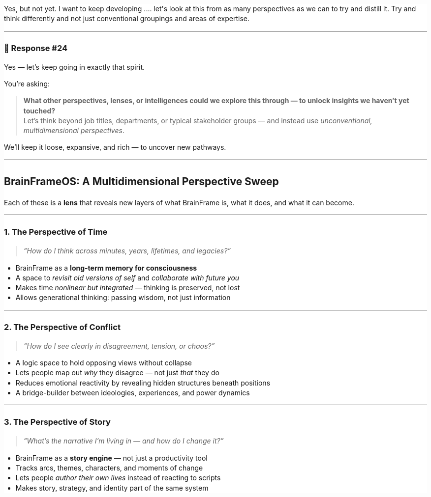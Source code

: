 Yes, but not yet. I want to keep developing .... let's look at this from as many perspectives as we can to try and distill it. Try and think differently and not just conventional groupings and areas of expertise.



---

### 💬 Response #24

Yes — let’s keep going in exactly that spirit.

You’re asking:

> **What other perspectives, lenses, or intelligences could we explore this through — to unlock insights we haven’t yet touched?**  
> Let’s think beyond job titles, departments, or typical stakeholder groups — and instead use _unconventional, multidimensional perspectives_.

We’ll keep it loose, expansive, and rich — to uncover new pathways.

* * *

**BrainFrameOS: A Multidimensional Perspective Sweep**
------------------------------------------------------

Each of these is a **lens** that reveals new layers of what BrainFrame is, what it does, and what it can become.

* * *

### **1\. The Perspective of Time**

> _“How do I think across minutes, years, lifetimes, and legacies?”_

*   BrainFrame as a **long-term memory for consciousness**
*   A space to _revisit old versions of self_ and _collaborate with future you_
*   Makes time _nonlinear but integrated_ — thinking is preserved, not lost
*   Allows generational thinking: passing wisdom, not just information

* * *

### **2\. The Perspective of Conflict**

> _“How do I see clearly in disagreement, tension, or chaos?”_

*   A logic space to hold opposing views without collapse
*   Lets people map out _why_ they disagree — not just _that_ they do
*   Reduces emotional reactivity by revealing hidden structures beneath positions
*   A bridge-builder between ideologies, experiences, and power dynamics

* * *

### **3\. The Perspective of Story**

> _“What’s the narrative I’m living in — and how do I change it?”_

*   BrainFrame as a **story engine** — not just a productivity tool
*   Tracks arcs, themes, characters, and moments of change
*   Lets people _author their own lives_ instead of reacting to scripts
*   Makes story, strategy, and identity part of the same system
